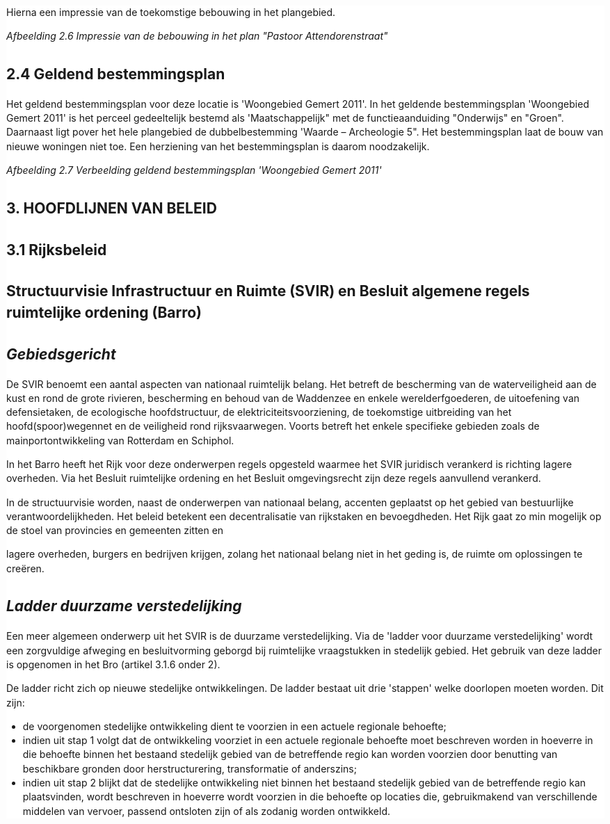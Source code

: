 Hierna een impressie van de toekomstige bebouwing in het plangebied.

*Afbeelding 2.6 Impressie van de bebouwing in het plan "Pastoor Attendorenstraat"*

## **2.4 Geldend bestemmingsplan**

Het geldend bestemmingsplan voor deze locatie is 'Woongebied Gemert 2011'. In het geldende bestemmingsplan 'Woongebied Gemert 2011' is het perceel gedeeltelijk bestemd als 'Maatschappelijk" met de functieaanduiding "Onderwijs" en "Groen". Daarnaast ligt pover het hele plangebied de dubbelbestemming 'Waarde – Archeologie 5". Het bestemmingsplan laat de bouw van nieuwe woningen niet toe. Een herziening van het bestemmingsplan is daarom noodzakelijk.

*Afbeelding 2.7 Verbeelding geldend bestemmingsplan 'Woongebied Gemert 2011'*

## **3. HOOFDLIJNEN VAN BELEID**

## **3.1 Rijksbeleid**

## **Structuurvisie Infrastructuur en Ruimte (SVIR) en Besluit algemene regels ruimtelijke ordening (Barro)**

## *Gebiedsgericht*

De SVIR benoemt een aantal aspecten van nationaal ruimtelijk belang. Het betreft de bescherming van de waterveiligheid aan de kust en rond de grote rivieren, bescherming en behoud van de Waddenzee en enkele werelderfgoederen, de uitoefening van defensietaken, de ecologische hoofdstructuur, de elektriciteitsvoorziening, de toekomstige uitbreiding van het hoofd(spoor)wegennet en de veiligheid rond rijksvaarwegen. Voorts betreft het enkele specifieke gebieden zoals de mainportontwikkeling van Rotterdam en Schiphol.

In het Barro heeft het Rijk voor deze onderwerpen regels opgesteld waarmee het SVIR juridisch verankerd is richting lagere overheden. Via het Besluit ruimtelijke ordening en het Besluit omgevingsrecht zijn deze regels aanvullend verankerd.

In de structuurvisie worden, naast de onderwerpen van nationaal belang, accenten geplaatst op het gebied van bestuurlijke verantwoordelijkheden. Het beleid betekent een decentralisatie van rijkstaken en bevoegdheden. Het Rijk gaat zo min mogelijk op de stoel van provincies en gemeenten zitten en

lagere overheden, burgers en bedrijven krijgen, zolang het nationaal belang niet in het geding is, de ruimte om oplossingen te creëren.

## *Ladder duurzame verstedelijking*

Een meer algemeen onderwerp uit het SVIR is de duurzame verstedelijking. Via de 'ladder voor duurzame verstedelijking' wordt een zorgvuldige afweging en besluitvorming geborgd bij ruimtelijke vraagstukken in stedelijk gebied. Het gebruik van deze ladder is opgenomen in het Bro (artikel 3.1.6 onder 2).

De ladder richt zich op nieuwe stedelijke ontwikkelingen. De ladder bestaat uit drie 'stappen' welke doorlopen moeten worden. Dit zijn:

- de voorgenomen stedelijke ontwikkeling dient te voorzien in een actuele regionale behoefte;
- indien uit stap 1 volgt dat de ontwikkeling voorziet in een actuele regionale behoefte moet beschreven worden in hoeverre in die behoefte binnen het bestaand stedelijk gebied van de betreffende regio kan worden voorzien door benutting van beschikbare gronden door herstructurering, transformatie of anderszins;
- indien uit stap 2 blijkt dat de stedelijke ontwikkeling niet binnen het bestaand stedelijk gebied van de betreffende regio kan plaatsvinden, wordt beschreven in hoeverre wordt voorzien in die behoefte op locaties die, gebruikmakend van verschillende middelen van vervoer, passend ontsloten zijn of als zodanig worden ontwikkeld.

